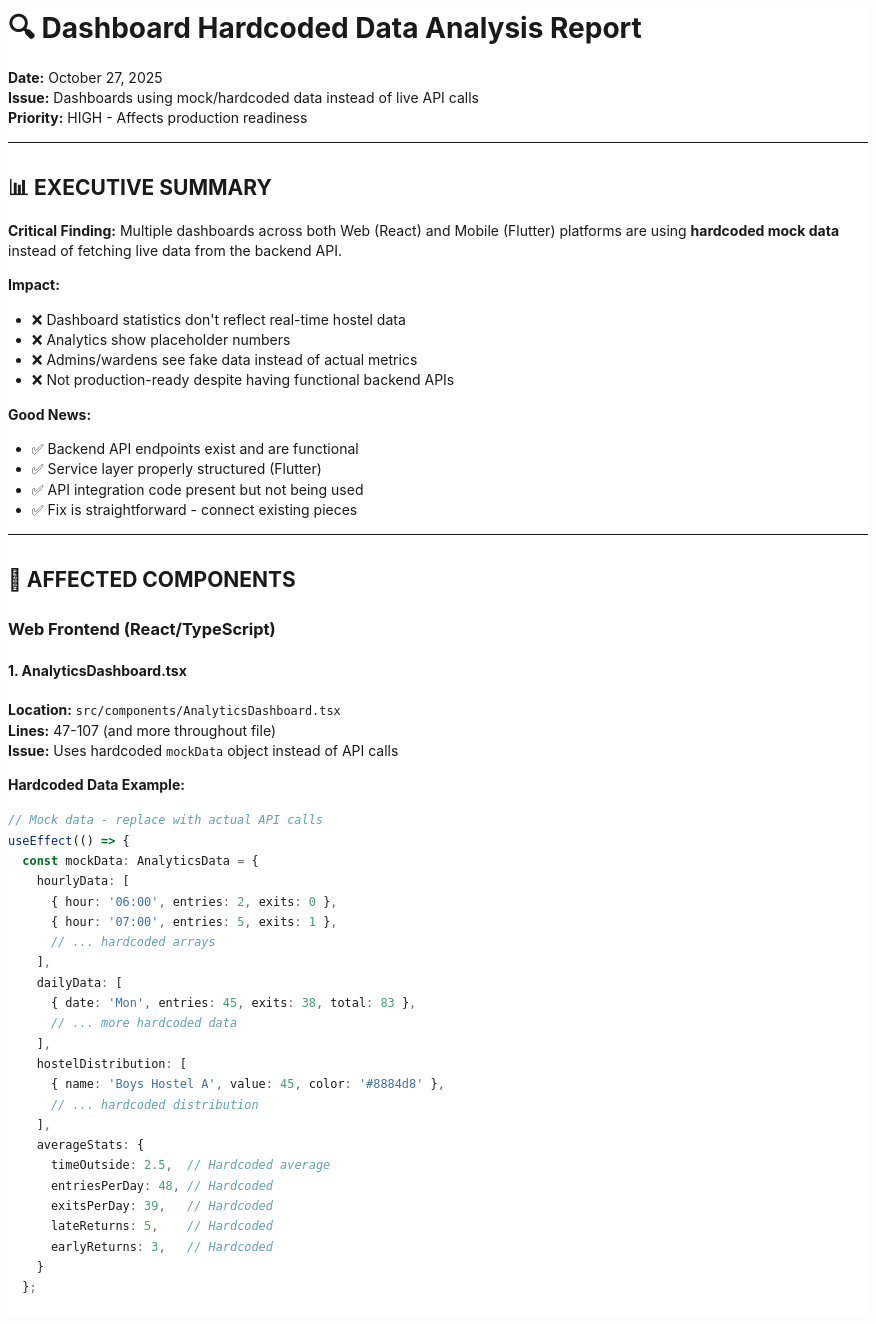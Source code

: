 # 🔍 Dashboard Hardcoded Data Analysis Report

**Date:** October 27, 2025  
**Issue:** Dashboards using mock/hardcoded data instead of live API calls  
**Priority:** HIGH - Affects production readiness

---

## 📊 EXECUTIVE SUMMARY

**Critical Finding:** Multiple dashboards across both Web (React) and Mobile (Flutter) platforms are using **hardcoded mock data** instead of fetching live data from the backend API.

**Impact:**
- ❌ Dashboard statistics don't reflect real-time hostel data
- ❌ Analytics show placeholder numbers
- ❌ Admins/wardens see fake data instead of actual metrics
- ❌ Not production-ready despite having functional backend APIs

**Good News:**
- ✅ Backend API endpoints exist and are functional
- ✅ Service layer properly structured (Flutter)
- ✅ API integration code present but not being used
- ✅ Fix is straightforward - connect existing pieces

---

## 🔴 AFFECTED COMPONENTS

### **Web Frontend (React/TypeScript)**

#### 1. AnalyticsDashboard.tsx
**Location:** `src/components/AnalyticsDashboard.tsx`  
**Lines:** 47-107 (and more throughout file)  
**Issue:** Uses hardcoded `mockData` object instead of API calls

**Hardcoded Data Example:**
```typescript
// Mock data - replace with actual API calls
useEffect(() => {
  const mockData: AnalyticsData = {
    hourlyData: [
      { hour: '06:00', entries: 2, exits: 0 },
      { hour: '07:00', entries: 5, exits: 1 },
      // ... hardcoded arrays
    ],
    dailyData: [
      { date: 'Mon', entries: 45, exits: 38, total: 83 },
      // ... more hardcoded data
    ],
    hostelDistribution: [
      { name: 'Boys Hostel A', value: 45, color: '#8884d8' },
      // ... hardcoded distribution
    ],
    averageStats: {
      timeOutside: 2.5,  // Hardcoded average
      entriesPerDay: 48, // Hardcoded
      exitsPerDay: 39,   // Hardcoded
      lateReturns: 5,    // Hardcoded
      earlyReturns: 3,   // Hardcoded
    }
  };
  
```